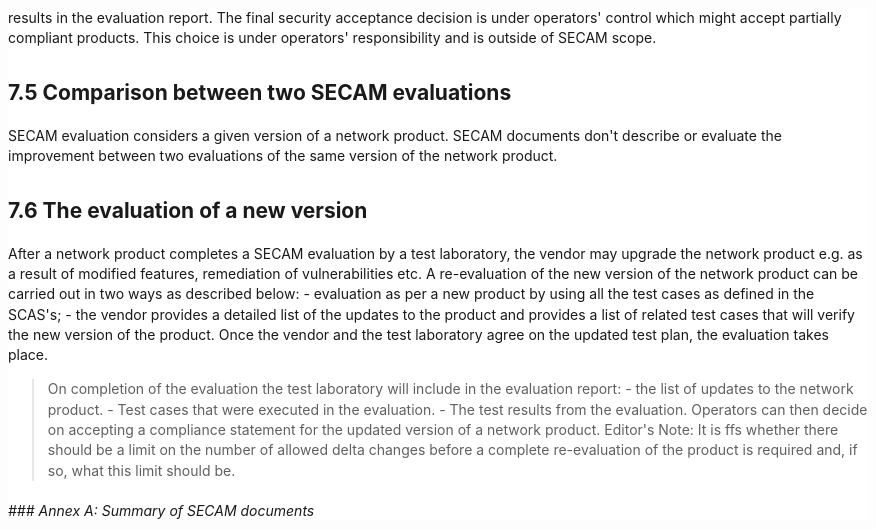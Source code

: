 results in the evaluation report. The final security acceptance decision is
under operators\' control which might accept partially compliant products.
This choice is under operators\' responsibility and is outside of SECAM scope.
## 7.5 Comparison between two SECAM evaluations
SECAM evaluation considers a given version of a network product. SECAM
documents don\'t describe or evaluate the improvement between two evaluations
of the same version of the network product.
## 7.6 The evaluation of a new version
After a network product completes a SECAM evaluation by a test laboratory, the
vendor may upgrade the network product e.g. as a result of modified features,
remediation of vulnerabilities etc. A re-evaluation of the new version of the
network product can be carried out in two ways as described below:
\- evaluation as per a new product by using all the test cases as defined in
the SCAS's;
\- the vendor provides a detailed list of the updates to the product and
provides a list of related test cases that will verify the new version of the
product. Once the vendor and the test laboratory agree on the updated test
plan, the evaluation takes place.
> On completion of the evaluation the test laboratory will include in the
> evaluation report:
\- the list of updates to the network product.
\- Test cases that were executed in the evaluation.
\- The test results from the evaluation.
> Operators can then decide on accepting a compliance statement for the
> updated version of a network product.
Editor's Note: It is ffs whether there should be a limit on the number of
allowed delta changes before a complete re-evaluation of the product is
required and, if so, what this limit should be.
###### ### Annex A: Summary of SECAM documents